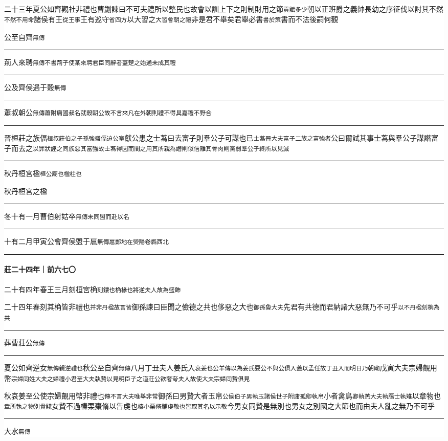二十三年夏公如齊觀社非禮也曹劌諫曰不可夫禮所以整民也故會以訓上下之則制財用之節<small>貢賦多少</small>朝以正班爵之義帥長幼之序征伐以討其不然<small>不然不用命</small>諸侯有王<small>從王事</small>王有巡守<small>省四方</small>以大習之<small>大習會朝之禮</small>非是君不舉矣君舉必書<small>書於策</small>書而不法後嗣何觀

<p class="text-primary ml-5">公至自齊<small>無傳</small></p>

<hr/>

<p class="text-primary ml-5">荊人來聘<small>無傳不書荊子使某來聘君臣同辭者蓋楚之始通未成其禮</small></p>

<hr/>

<p class="text-primary ml-5">公及齊侯遇于穀<small>無傳</small></p>

<hr/>

<p class="text-primary ml-5">蕭叔朝公<small>無傳蕭附庸國叔名就穀朝公故不言來凡在外朝則禮不得具嘉禮不野合</small></p>

<hr/>

晉桓莊之族偪<small>桓叔莊伯之子孫強盛偪迫公室</small>獻公患之士蒍曰去富子則羣公子可謀也已<small>士蒍晉大夫富子二族之富強者</small>公曰爾試其事士蒍與羣公子謀譖富子而去之<small>以罪狀誣之同族惡其富強故士蒍得因而間之用其所親為譖則似信離其骨肉則黨弱羣公子終所以見滅</small>

<hr/>

<p class="text-primary ml-5">秋丹桓宮楹<small>桓公廟也楹柱也</small></p>

秋丹桓宮之楹

<hr/>

<p class="text-primary ml-5">冬十有一月曹伯射姑卒<small>無傳未同盟而赴以名</small></p>

<hr/>

<p class="text-primary ml-5">十有二月甲寅公會齊侯盟于扈<small>無傳扈鄭地在熒陽卷縣西北</small></p>

<hr/>

#### 莊二十四年｜前六七〇

<p class="text-primary ml-5">二十有四年春王三月刻桓宮桷<small>刻鏤也桷椽也將逆夫人故為盛飾</small></p>

二十四年春刻其桷皆非禮也<small>并非丹楹故言皆</small>御孫諫曰臣聞之儉德之共也侈惡之大也<small>御孫魯大夫</small>先君有共德而君納諸大惡無乃不可乎<small>以不丹楹刻桷為共</small>

<hr/>

<p class="text-primary ml-5">葬曹莊公<small>無傳</small></p>

<hr/>

<p class="text-primary ml-5">夏公如齊逆女<small>無傳親逆禮也</small>秋公至自齊<small>無傳</small>八月丁丑夫人姜氏入<small>哀姜也公羊傳以為姜氏要公不與公俱入蓋以孟任故丁丑入而明日乃朝廟</small>戊寅大夫宗婦覿用幣<small>宗婦同姓大夫之婦禮小君至大夫執贄以見明臣子之道莊公欲奢夸夫人故使大夫宗婦同贄俱見</small></p>

秋哀姜至公使宗婦覿用幣非禮也<small>傳不言大夫唯舉非常</small>御孫曰男贄大者玉帛<small>公侯伯子男執玉諸侯世子附庸孤卿執帛</small>小者禽鳥<small>卿執羔大夫執鴈士執雉</small>以章物也<small>章所執之物別貴賤</small>女贄不過榛栗棗脩以告虔也<small>榛小栗脩脯虔敬也皆取其名以示敬</small>今男女同贄是無別也男女之別國之大節也而由夫人亂之無乃不可乎

<hr/>

<p class="text-primary ml-5">大水<small>無傳</small></p>
